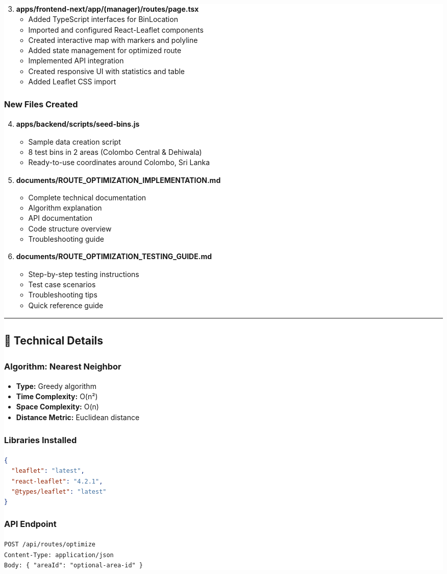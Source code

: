 3. **apps/frontend-next/app/(manager)/routes/page.tsx**
   - Added TypeScript interfaces for BinLocation
   - Imported and configured React-Leaflet components
   - Created interactive map with markers and polyline
   - Added state management for optimized route
   - Implemented API integration
   - Created responsive UI with statistics and table
   - Added Leaflet CSS import

### New Files Created

4. **apps/backend/scripts/seed-bins.js**
   - Sample data creation script
   - 8 test bins in 2 areas (Colombo Central & Dehiwala)
   - Ready-to-use coordinates around Colombo, Sri Lanka

5. **documents/ROUTE_OPTIMIZATION_IMPLEMENTATION.md**
   - Complete technical documentation
   - Algorithm explanation
   - API documentation
   - Code structure overview
   - Troubleshooting guide

6. **documents/ROUTE_OPTIMIZATION_TESTING_GUIDE.md**
   - Step-by-step testing instructions
   - Test case scenarios
   - Troubleshooting tips
   - Quick reference guide

---

## 🔧 Technical Details

### Algorithm: Nearest Neighbor
- **Type:** Greedy algorithm
- **Time Complexity:** O(n²)
- **Space Complexity:** O(n)
- **Distance Metric:** Euclidean distance

### Libraries Installed
```json
{
  "leaflet": "latest",
  "react-leaflet": "4.2.1",
  "@types/leaflet": "latest"
}
```

### API Endpoint
```
POST /api/routes/optimize
Content-Type: application/json
Body: { "areaId": "optional-area-id" }
```
